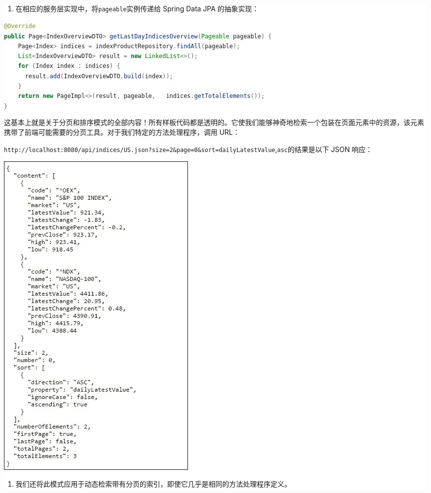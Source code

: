 1.  在相应的服务层实现中，将`pageable`实例传递给 Spring Data JPA 的抽象实现：

```java
@Override
public Page<IndexOverviewDTO> getLastDayIndicesOverview(Pageable pageable) {
    Page<Index> indices = indexProductRepository.findAll(pageable);
    List<IndexOverviewDTO> result = new LinkedList<>();
    for (Index index : indices) {
      result.add(IndexOverviewDTO.build(index));
    }
    return new PageImpl<>(result, pageable,   indices.getTotalElements());
}
```

这基本上就是关于分页和排序模式的全部内容！所有样板代码都是透明的。它使我们能够神奇地检索一个包装在页面元素中的资源，该元素携带了前端可能需要的分页工具。对于我们特定的方法处理程序，调用 URL：

`http://localhost:8080/api/indices/US.json?size=2&page=0&sort=dailyLatestValue`,`asc`的结果是以下 JSON 响应：

![如何做到这一点...](img/image00848.jpeg)

1.  我们还将此模式应用于动态检索带有分页的索引，即使它几乎是相同的方法处理程序定义。
